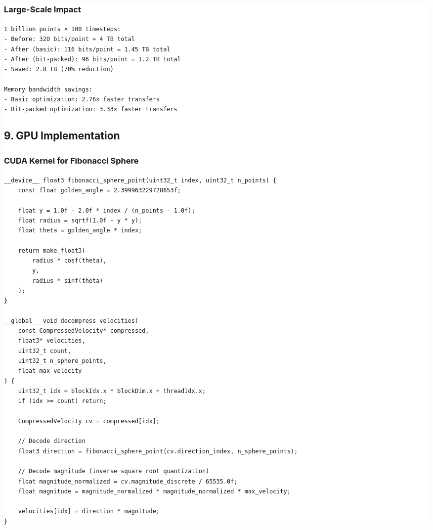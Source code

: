 ### Large-Scale Impact
```
1 billion points × 100 timesteps:
- Before: 320 bits/point = 4 TB total
- After (basic): 116 bits/point = 1.45 TB total
- After (bit-packed): 96 bits/point = 1.2 TB total
- Saved: 2.8 TB (70% reduction)

Memory bandwidth savings:
- Basic optimization: 2.76× faster transfers
- Bit-packed optimization: 3.33× faster transfers
```

## 9. GPU Implementation

### CUDA Kernel for Fibonacci Sphere

```cuda
__device__ float3 fibonacci_sphere_point(uint32_t index, uint32_t n_points) {
    const float golden_angle = 2.399963229728653f;

    float y = 1.0f - 2.0f * index / (n_points - 1.0f);
    float radius = sqrtf(1.0f - y * y);
    float theta = golden_angle * index;

    return make_float3(
        radius * cosf(theta),
        y,
        radius * sinf(theta)
    );
}

__global__ void decompress_velocities(
    const CompressedVelocity* compressed,
    float3* velocities,
    uint32_t count,
    uint32_t n_sphere_points,
    float max_velocity
) {
    uint32_t idx = blockIdx.x * blockDim.x + threadIdx.x;
    if (idx >= count) return;

    CompressedVelocity cv = compressed[idx];

    // Decode direction
    float3 direction = fibonacci_sphere_point(cv.direction_index, n_sphere_points);

    // Decode magnitude (inverse square root quantization)
    float magnitude_normalized = cv.magnitude_discrete / 65535.0f;
    float magnitude = magnitude_normalized * magnitude_normalized * max_velocity;

    velocities[idx] = direction * magnitude;
}
```
